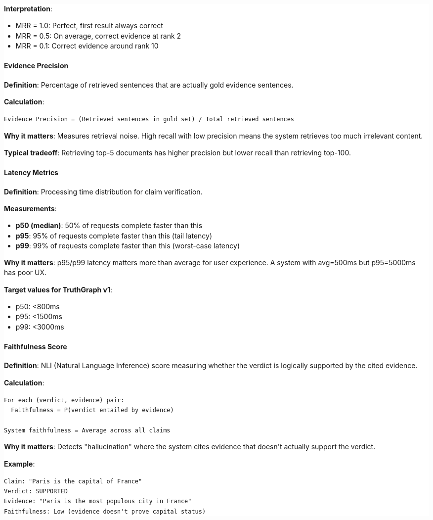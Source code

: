 **Interpretation**:
- MRR = 1.0: Perfect, first result always correct
- MRR = 0.5: On average, correct evidence at rank 2
- MRR = 0.1: Correct evidence around rank 10

#### Evidence Precision

**Definition**: Percentage of retrieved sentences that are actually gold evidence sentences.

**Calculation**:
```
Evidence Precision = (Retrieved sentences in gold set) / Total retrieved sentences
```

**Why it matters**: Measures retrieval noise. High recall with low precision means the system retrieves too much irrelevant content.

**Typical tradeoff**: Retrieving top-5 documents has higher precision but lower recall than retrieving top-100.

#### Latency Metrics

**Definition**: Processing time distribution for claim verification.

**Measurements**:
- **p50 (median)**: 50% of requests complete faster than this
- **p95**: 95% of requests complete faster than this (tail latency)
- **p99**: 99% of requests complete faster than this (worst-case latency)

**Why it matters**: p95/p99 latency matters more than average for user experience. A system with avg=500ms but p95=5000ms has poor UX.

**Target values for TruthGraph v1**:
- p50: <800ms
- p95: <1500ms
- p99: <3000ms

#### Faithfulness Score

**Definition**: NLI (Natural Language Inference) score measuring whether the verdict is logically supported by the cited evidence.

**Calculation**:
```
For each (verdict, evidence) pair:
  Faithfulness = P(verdict entailed by evidence)

System faithfulness = Average across all claims
```

**Why it matters**: Detects "hallucination" where the system cites evidence that doesn't actually support the verdict.

**Example**:
```
Claim: "Paris is the capital of France"
Verdict: SUPPORTED
Evidence: "Paris is the most populous city in France"
Faithfulness: Low (evidence doesn't prove capital status)
```
